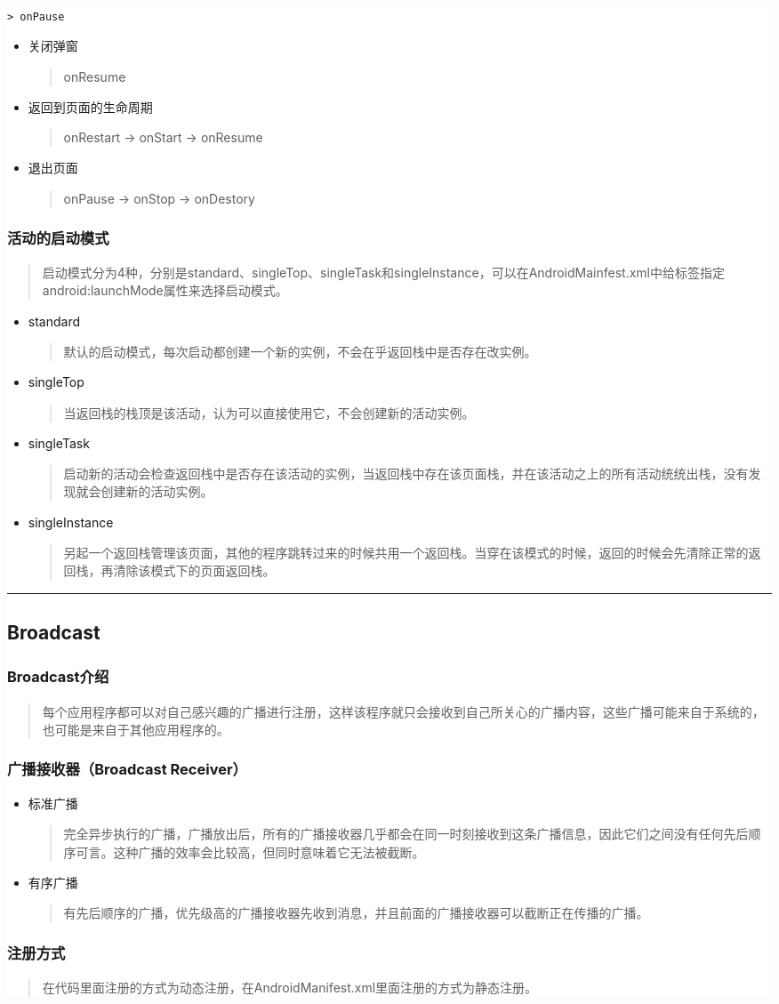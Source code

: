     > onPause

* 关闭弹窗

    > onResume

* 返回到页面的生命周期

    > onRestart -> onStart -> onResume

* 退出页面

    > onPause -> onStop -> onDestory

### 活动的启动模式

> 启动模式分为4种，分别是standard、singleTop、singleTask和singleInstance，可以在AndroidMainfest.xml中给<actvity>标签指定android:launchMode属性来选择启动模式。


* standard

    > 默认的启动模式，每次启动都创建一个新的实例，不会在乎返回栈中是否存在改实例。

* singleTop

    > 当返回栈的栈顶是该活动，认为可以直接使用它，不会创建新的活动实例。


* singleTask

    > 启动新的活动会检查返回栈中是否存在该活动的实例，当返回栈中存在该页面栈，并在该活动之上的所有活动统统出栈，没有发现就会创建新的活动实例。

* singleInstance

    > 另起一个返回栈管理该页面，其他的程序跳转过来的时候共用一个返回栈。当穿在该模式的时候，返回的时候会先清除正常的返回栈，再清除该模式下的页面返回栈。

***


## Broadcast

### Broadcast介绍

> 每个应用程序都可以对自己感兴趣的广播进行注册，这样该程序就只会接收到自己所关心的广播内容，这些广播可能来自于系统的，也可能是来自于其他应用程序的。


### 广播接收器（Broadcast Receiver）

* 标准广播

    > 完全异步执行的广播，广播放出后，所有的广播接收器几乎都会在同一时刻接收到这条广播信息，因此它们之间没有任何先后顺序可言。这种广播的效率会比较高，但同时意味着它无法被截断。

* 有序广播

    > 有先后顺序的广播，优先级高的广播接收器先收到消息，并且前面的广播接收器可以截断正在传播的广播。


### 注册方式

> 在代码里面注册的方式为动态注册，在AndroidManifest.xml里面注册的方式为静态注册。
